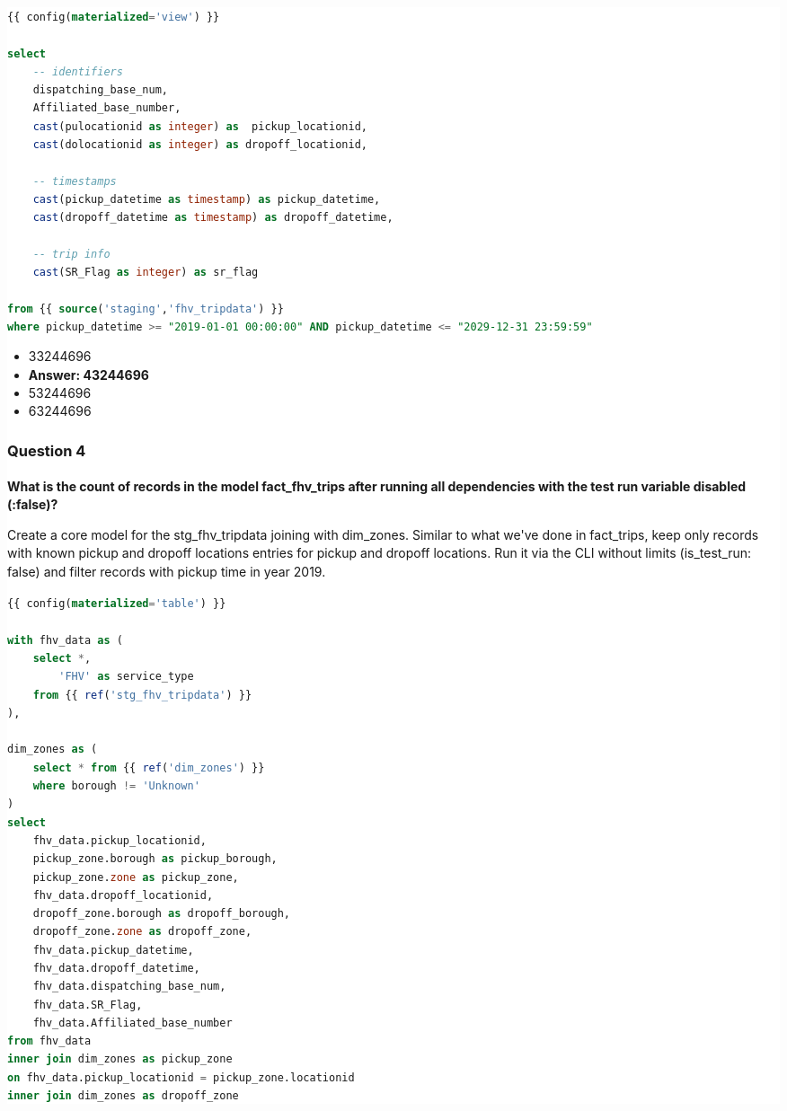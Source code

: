 ```sql
{{ config(materialized='view') }}

select
    -- identifiers
    dispatching_base_num,
    Affiliated_base_number,
    cast(pulocationid as integer) as  pickup_locationid,
    cast(dolocationid as integer) as dropoff_locationid,
    
    -- timestamps
    cast(pickup_datetime as timestamp) as pickup_datetime,
    cast(dropoff_datetime as timestamp) as dropoff_datetime,
    
    -- trip info
    cast(SR_Flag as integer) as sr_flag
    
from {{ source('staging','fhv_tripdata') }}
where pickup_datetime >= "2019-01-01 00:00:00" AND pickup_datetime <= "2029-12-31 23:59:59"
```

- 33244696
- **Answer: 43244696**
- 53244696
- 63244696

### Question 4

**What is the count of records in the model fact_fhv_trips after running all dependencies with the test run variable disabled (:false)?**  

Create a core model for the stg_fhv_tripdata joining with dim_zones.
Similar to what we've done in fact_trips, keep only records with known pickup and dropoff locations entries for pickup and dropoff locations.
Run it via the CLI without limits (is_test_run: false) and filter records with pickup time in year 2019.

```sql
{{ config(materialized='table') }}

with fhv_data as (
    select *, 
        'FHV' as service_type 
    from {{ ref('stg_fhv_tripdata') }}
), 

dim_zones as (
    select * from {{ ref('dim_zones') }}
    where borough != 'Unknown'
)
select 
    fhv_data.pickup_locationid, 
    pickup_zone.borough as pickup_borough, 
    pickup_zone.zone as pickup_zone, 
    fhv_data.dropoff_locationid,
    dropoff_zone.borough as dropoff_borough, 
    dropoff_zone.zone as dropoff_zone,  
    fhv_data.pickup_datetime, 
    fhv_data.dropoff_datetime,
    fhv_data.dispatching_base_num,
    fhv_data.SR_Flag,
    fhv_data.Affiliated_base_number
from fhv_data
inner join dim_zones as pickup_zone
on fhv_data.pickup_locationid = pickup_zone.locationid
inner join dim_zones as dropoff_zone
```